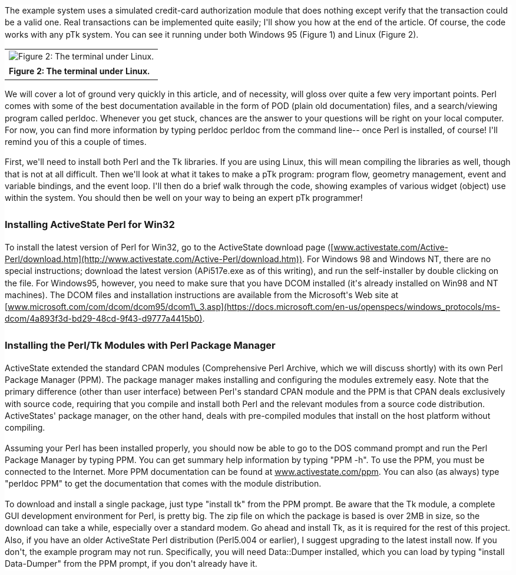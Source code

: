 The example system uses a simulated credit-card authorization module that does nothing except verify that the transaction could be a valid one. Real transactions can be implemented quite easily; I'll show you how at the end of the article. Of course, the code works with any pTk system. You can see it running under both Windows 95 (Figure 1) and Linux (Figure 2).

|                                                                                                       |
|-------------------------------------------------------------------------------------------------------|
| <img src="/images/_pub_2001_03_gui/fig2.jpg" alt="Figure 2: The terminal under Linux." width="450" /> |
| **Figure 2: The terminal under Linux.**                                                               |

We will cover a lot of ground very quickly in this article, and of necessity, will gloss over quite a few very important points. Perl comes with some of the best documentation available in the form of POD (plain old documentation) files, and a search/viewing program called perldoc. Whenever you get stuck, chances are the answer to your questions will be right on your local computer. For now, you can find more information by typing perldoc perldoc from the command line-- once Perl is installed, of course! I'll remind you of this a couple of times.

First, we'll need to install both Perl and the Tk libraries. If you are using Linux, this will mean compiling the libraries as well, though that is not at all difficult. Then we'll look at what it takes to make a pTk program: program flow, geometry management, event and variable bindings, and the event loop. I'll then do a brief walk through the code, showing examples of various widget (object) use within the system. You should then be well on your way to being an expert pTk programmer!

### Installing ActiveState Perl for Win32

To install the latest version of Perl for Win32, go to the ActiveState download page ([www.activestate.com/Active-Perl/download.htm](http://www.activestate.com/Active-Perl/download.htm)). For Windows 98 and Windows NT, there are no special instructions; download the latest version (APi517e.exe as of this writing), and run the self-installer by double clicking on the file. For Windows95, however, you need to make sure that you have DCOM installed (it's already installed on Win98 and NT machines). The DCOM files and installation instructions are available from the Microsoft's Web site at [www.microsoft.com/com/dcom/dcom95/dcom1\_3.asp](https://docs.microsoft.com/en-us/openspecs/windows_protocols/ms-dcom/4a893f3d-bd29-48cd-9f43-d9777a4415b0).

### Installing the Perl/Tk Modules with Perl Package Manager

ActiveState extended the standard CPAN modules (Comprehensive Perl Archive, which we will discuss shortly) with its own Perl Package Manager (PPM). The package manager makes installing and configuring the modules extremely easy. Note that the primary difference (other than user interface) between Perl's standard CPAN module and the PPM is that CPAN deals exclusively with source code, requiring that you compile and install both Perl and the relevant modules from a source code distribution. ActiveStates' package manager, on the other hand, deals with pre-compiled modules that install on the host platform without compiling.

Assuming your Perl has been installed properly, you should now be able to go to the DOS command prompt and run the Perl Package Manager by typing PPM. You can get summary help information by typing "PPM -h". To use the PPM, you must be connected to the Internet. More PPM documentation can be found at www.activestate.com/ppm. You can also (as always) type "perldoc PPM" to get the documentation that comes with the module distribution.

To download and install a single package, just type "install tk" from the PPM prompt. Be aware that the Tk module, a complete GUI development environment for Perl, is pretty big. The zip file on which the package is based is over 2MB in size, so the download can take a while, especially over a standard modem. Go ahead and install Tk, as it is required for the rest of this project. Also, if you have an older ActiveState Perl distribution (Perl5.004 or earlier), I suggest upgrading to the latest install now. If you don't, the example program may not run. Specifically, you will need Data::Dumper installed, which you can load by typing "install Data-Dumper" from the PPM prompt, if you don't already have it.
